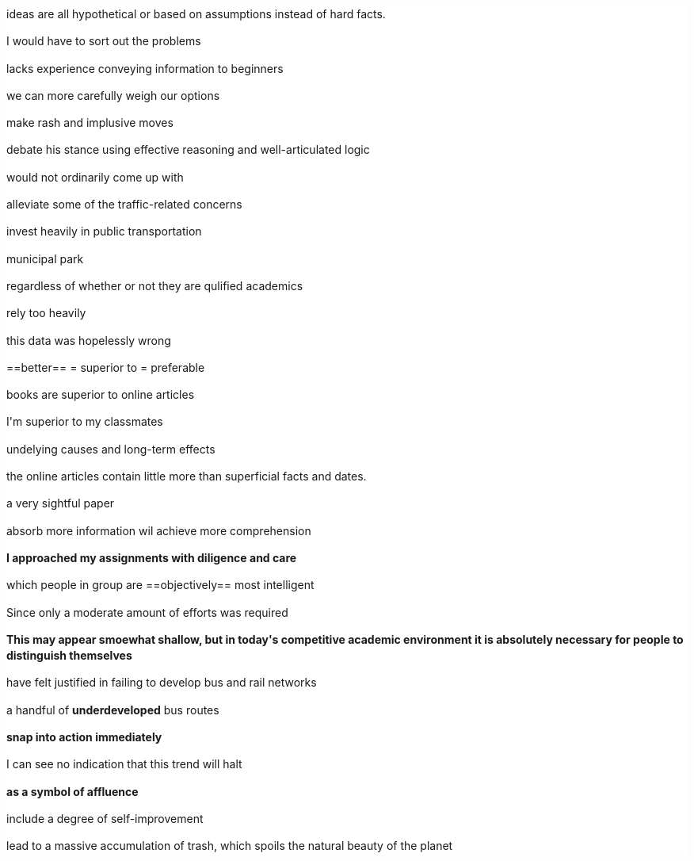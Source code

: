 ideas are all hypothetical or based on assumptions instead of hard facts. 

I would have to sort out the problems  

lacks experience conveying information to beginners  

we can more carefully weigh our options 

make rash and implusive moves  

debate his stance using effective reasoning and well-articulated logic 

would not ordinarily come up with 

alleviate some of the traffic-related concerns  

invest heavily in public transportation 





municipal park

regardless of whether or not they are qulified academics 

rely too heavily  

this data was hopelessly wrong 

==better==   =  superior to   =  preferable

books are superior to online articles 

I'm superior to my classmates

undelying causes and long-term effects 

the online articles contain little more than superficial facts and dates. 

a very sightful paper 

absorb more information wil  achieve more comprehension

**I approached my assignments with diligence and care**

which people in group are ==objectively== most intelligent

Since only a moderate amount of efforts was required

**This may appear smoewhat shallow, but in today's competitive academic environment it is absolutely necessary for people to distinguish themselves**

have felt justified in failing to develop bus and rail networks 

a handful of **underdeveloped** bus routes 

**snap into action immediately** 

I can see no indication that this trend will halt 

**as a symbol of affluence**

include a degree of self-improvement  

lead to a massive accumulation of trash, which spoils the natural beauty of the planet
